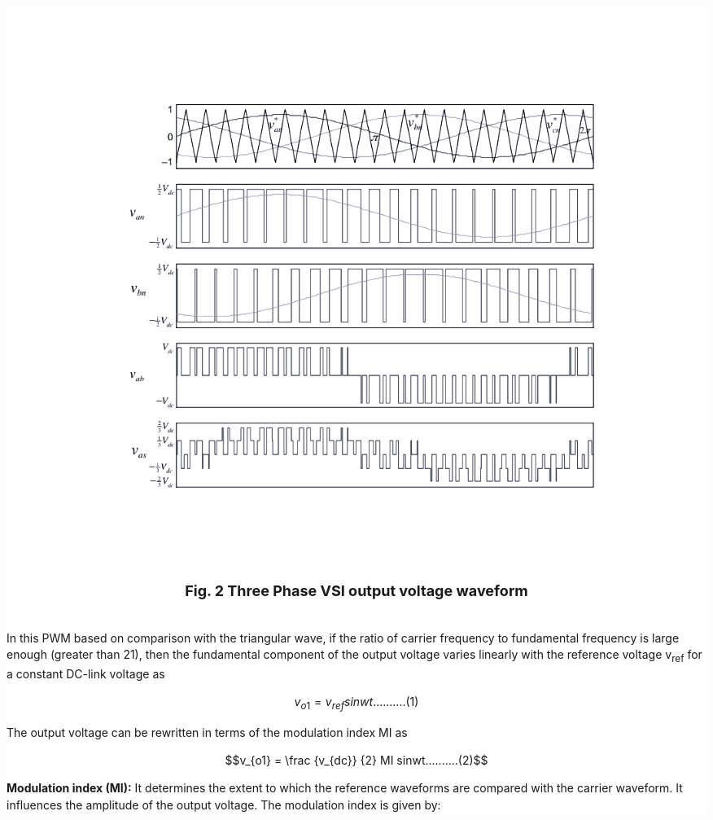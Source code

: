 <center> <img src="images\Fig 2.png " style="mix-blend-mode: darken; -webkit-filter:contrast(110%);" height="700" width="600"></center>
<center><b style="font-size: 18px;">Fig. 2 Three Phase VSI output voltage waveform</b></center><br>

In this PWM based on comparison with the triangular wave, if the ratio of carrier frequency to fundamental
frequency is large enough (greater than 21), then the fundamental component of the output voltage varies linearly with the reference voltage v<sub>ref</sub> for a constant DC-link voltage as<br>

<center>

$$v_{o1} = v_{ref}sinwt..........(1)$$ 
 
</center>

The output voltage can be rewritten in terms of the modulation index MI as<br>

<center>

$$v_{o1} = \frac {v_{dc}} {2} MI sinwt..........(2)$$ 
 
</center>

<b>Modulation index (MI):</b> It determines the extent to which the reference waveforms are compared with the carrier waveform. It influences the amplitude of the output voltage. The modulation index is given by:<br>
